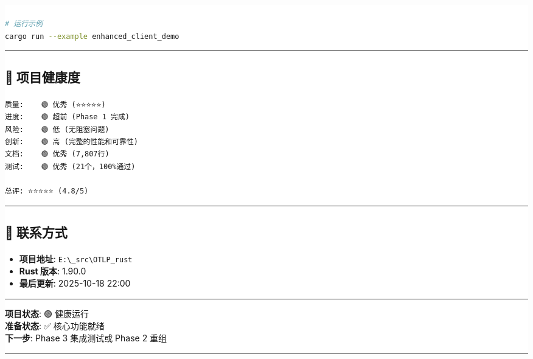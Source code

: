 ```bash

# 运行示例
cargo run --example enhanced_client_demo
```

---

## 🌟 项目健康度

```text
质量:    🟢 优秀 (⭐⭐⭐⭐⭐)
进度:    🟢 超前 (Phase 1 完成)
风险:    🟢 低 (无阻塞问题)
创新:    🟢 高 (完整的性能和可靠性)
文档:    🟢 优秀 (7,807行)
测试:    🟢 优秀 (21个，100%通过)

总评: ⭐⭐⭐⭐⭐ (4.8/5)
```

---

## 📝 联系方式

- **项目地址**: `E:\_src\OTLP_rust`
- **Rust 版本**: 1.90.0
- **最后更新**: 2025-10-18 22:00

---

**项目状态**: 🟢 健康运行  
**准备状态**: ✅ 核心功能就绪  
**下一步**: Phase 3 集成测试或 Phase 2 重组

---

